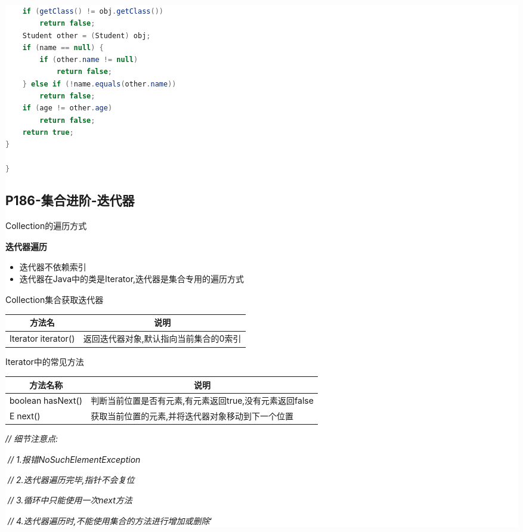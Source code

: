 ```java
    if (getClass() != obj.getClass())
        return false;
    Student other = (Student) obj;
    if (name == null) {
        if (other.name != null)
            return false;
    } else if (!name.equals(other.name))
        return false;
    if (age != other.age)
        return false;
    return true;
}

}
```

## P186-集合进阶-迭代器

Collection的遍历方式

**迭代器遍历**

- 迭代器不依赖索引
- 迭代器在Java中的类是Iterator,迭代器是集合专用的遍历方式

Collection集合获取迭代器

| 方法名                    | 说明                   |
|------------------------|----------------------|
| Iterator<E> iterator() | 返回迭代器对象,默认指向当前集合的0索引 |

Iterator中的常见方法

| 方法名称              | 说明                                |
|-------------------|-----------------------------------|
| boolean hasNext() | 判断当前位置是否有元素,有元素返回true,没有元素返回false |
| E next()          | 获取当前位置的元素,并将迭代器对象移动到下一个位置         |

*// 细节注意点:*

​    *// 1.报错NoSuchElementException*

​    *// 2.迭代器遍历完毕,指针不会复位*

​    *// 3.循环中只能使用一次next方法*

​    *// 4.迭代器遍历时,不能使用集合的方法进行增加或删除*‘
